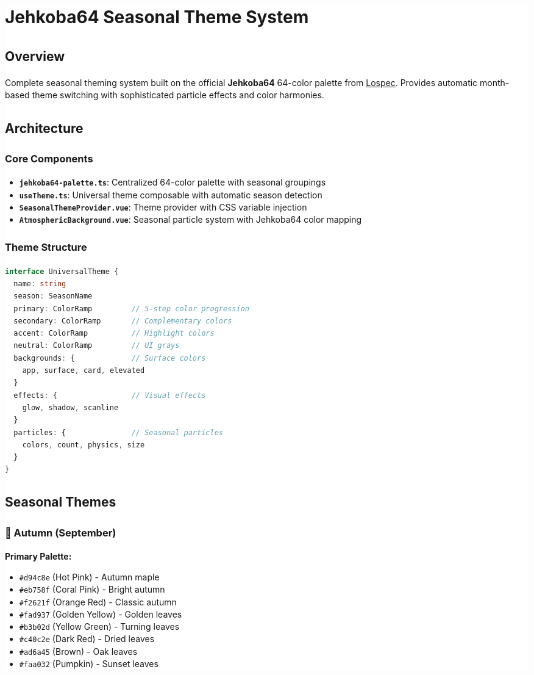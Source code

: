# Jehkoba64 Seasonal Theme System

## Overview
Complete seasonal theming system built on the official **Jehkoba64** 64-color palette from [Lospec](https://lospec.com/palette-list/jehkoba64). Provides automatic month-based theme switching with sophisticated particle effects and color harmonies.

## Architecture

### Core Components
- **`jehkoba64-palette.ts`**: Centralized 64-color palette with seasonal groupings
- **`useTheme.ts`**: Universal theme composable with automatic season detection
- **`SeasonalThemeProvider.vue`**: Theme provider with CSS variable injection
- **`AtmosphericBackground.vue`**: Seasonal particle system with Jehkoba64 color mapping

### Theme Structure
```typescript
interface UniversalTheme {
  name: string
  season: SeasonName
  primary: ColorRamp         // 5-step color progression
  secondary: ColorRamp       // Complementary colors
  accent: ColorRamp          // Highlight colors
  neutral: ColorRamp         // UI grays
  backgrounds: {             // Surface colors
    app, surface, card, elevated
  }
  effects: {                 // Visual effects
    glow, shadow, scanline
  }
  particles: {               // Seasonal particles
    colors, count, physics, size
  }
}
```

## Seasonal Themes

### 🍂 Autumn (September)
**Primary Palette:**
- `#d94c8e` (Hot Pink) - Autumn maple
- `#eb758f` (Coral Pink) - Bright autumn
- `#f2621f` (Orange Red) - Classic autumn
- `#fad937` (Golden Yellow) - Golden leaves
- `#b3b02d` (Yellow Green) - Turning leaves
- `#c40c2e` (Dark Red) - Dried leaves
- `#ad6a45` (Brown) - Oak leaves
- `#faa032` (Pumpkin) - Sunset leaves
